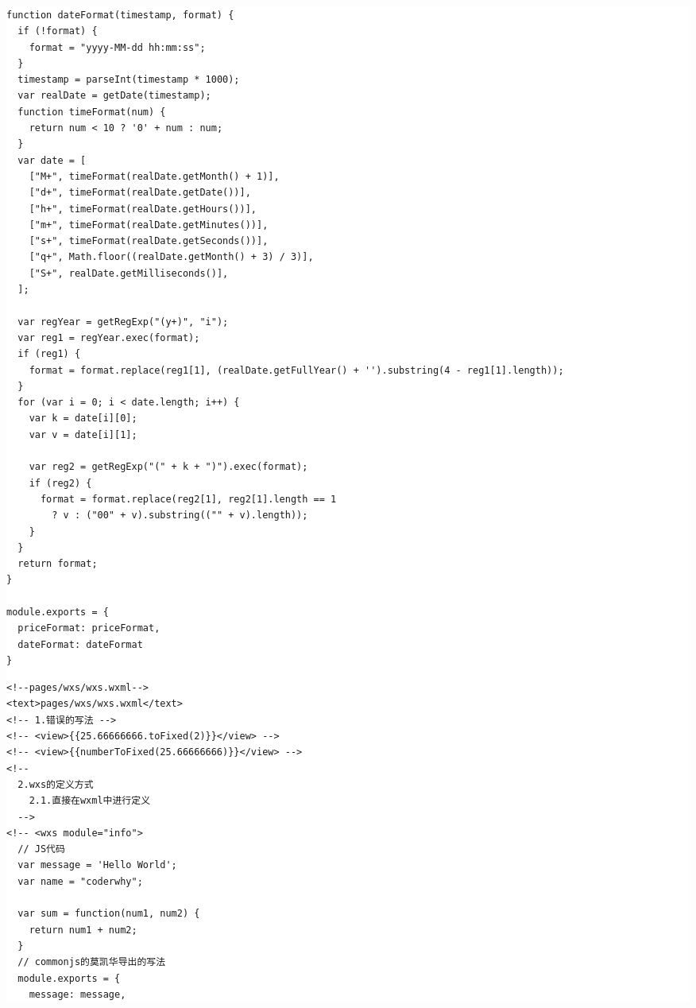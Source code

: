 ```
function dateFormat(timestamp, format) {
  if (!format) {
    format = "yyyy-MM-dd hh:mm:ss";
  }
  timestamp = parseInt(timestamp * 1000);
  var realDate = getDate(timestamp);
  function timeFormat(num) {
    return num < 10 ? '0' + num : num;
  }
  var date = [
    ["M+", timeFormat(realDate.getMonth() + 1)],
    ["d+", timeFormat(realDate.getDate())],
    ["h+", timeFormat(realDate.getHours())],
    ["m+", timeFormat(realDate.getMinutes())],
    ["s+", timeFormat(realDate.getSeconds())],
    ["q+", Math.floor((realDate.getMonth() + 3) / 3)],
    ["S+", realDate.getMilliseconds()],
  ];

  var regYear = getRegExp("(y+)", "i");
  var reg1 = regYear.exec(format);
  if (reg1) {
    format = format.replace(reg1[1], (realDate.getFullYear() + '').substring(4 - reg1[1].length));
  }
  for (var i = 0; i < date.length; i++) {
    var k = date[i][0];
    var v = date[i][1];

    var reg2 = getRegExp("(" + k + ")").exec(format);
    if (reg2) {
      format = format.replace(reg2[1], reg2[1].length == 1
        ? v : ("00" + v).substring(("" + v).length));
    }
  }
  return format;
}

module.exports = {
  priceFormat: priceFormat,
  dateFormat: dateFormat
}
```
```
<!--pages/wxs/wxs.wxml-->
<text>pages/wxs/wxs.wxml</text>
<!-- 1.错误的写法 -->
<!-- <view>{{25.66666666.toFixed(2)}}</view> -->
<!-- <view>{{numberToFixed(25.66666666)}}</view> -->
<!-- 
  2.wxs的定义方式
    2.1.直接在wxml中进行定义
  -->
<!-- <wxs module="info">
  // JS代码
  var message = 'Hello World';
  var name = "coderwhy";

  var sum = function(num1, num2) {
    return num1 + num2;
  }
  // commonjs的莫凯华导出的写法
  module.exports = {
    message: message,
```